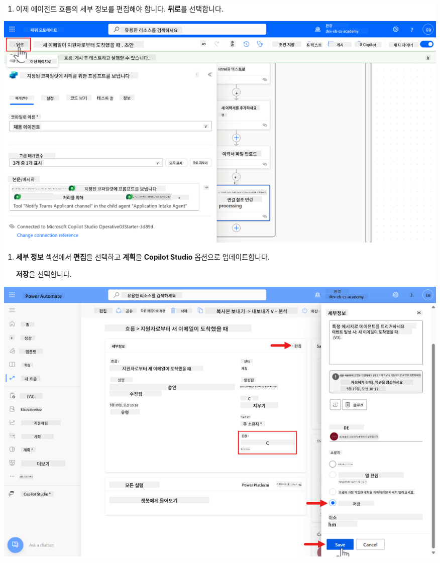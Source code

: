 1. 이제 에이전트 흐름의 세부 정보를 편집해야 합니다. **뒤로**를 선택합니다.

![뒤로 선택](../../../../../translated_images/3.1_45_Back.3f85535977bdb02231a0fdb8465e0e8b7d86fd5342ff933e4ae8bf9610279989.ko.png)

1. **세부 정보** 섹션에서 **편집**을 선택하고 **계획**을 **Copilot Studio** 옵션으로 업데이트합니다.

   **저장**을 선택합니다.

![Copilot Studio 계획 변경](../../../../../translated_images/3.1_46_ChangePlanDetails.6ab15f1f8bd9ebe55b2c1576c3495f47d1a29d7435e343d4c590e46647601269.ko.png)
